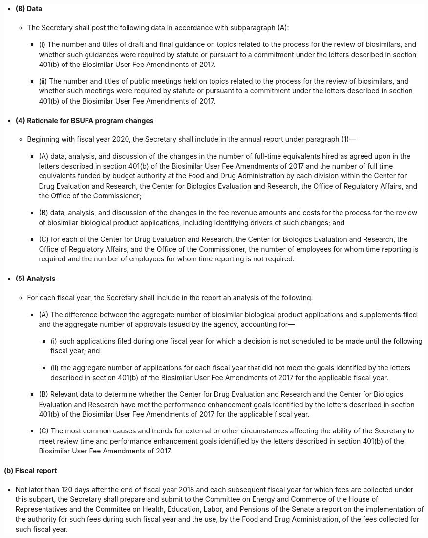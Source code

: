   * #### (B) Data
    * The Secretary shall post the following data in accordance with subparagraph (A):

      * (i) The number and titles of draft and final guidance on topics related to the process for the review of biosimilars, and whether such guidances were required by statute or pursuant to a commitment under the letters described in section 401(b) of the Biosimilar User Fee Amendments of 2017.

      * (ii) The number and titles of public meetings held on topics related to the process for the review of biosimilars, and whether such meetings were required by statute or pursuant to a commitment under the letters described in section 401(b) of the Biosimilar User Fee Amendments of 2017.

* #### (4) Rationale for BSUFA program changes
  * Beginning with fiscal year 2020, the Secretary shall include in the annual report under paragraph (1)—

    * (A) data, analysis, and discussion of the changes in the number of full-time equivalents hired as agreed upon in the letters described in section 401(b) of the Biosimilar User Fee Amendments of 2017 and the number of full time equivalents funded by budget authority at the Food and Drug Administration by each division within the Center for Drug Evaluation and Research, the Center for Biologics Evaluation and Research, the Office of Regulatory Affairs, and the Office of the Commissioner;

    * (B) data, analysis, and discussion of the changes in the fee revenue amounts and costs for the process for the review of biosimilar biological product applications, including identifying drivers of such changes; and

    * (C) for each of the Center for Drug Evaluation and Research, the Center for Biologics Evaluation and Research, the Office of Regulatory Affairs, and the Office of the Commissioner, the number of employees for whom time reporting is required and the number of employees for whom time reporting is not required.

* #### (5) Analysis
  * For each fiscal year, the Secretary shall include in the report an analysis of the following:

    * (A) The difference between the aggregate number of biosimilar biological product applications and supplements filed and the aggregate number of approvals issued by the agency, accounting for—

      * (i) such applications filed during one fiscal year for which a decision is not scheduled to be made until the following fiscal year; and

      * (ii) the aggregate number of applications for each fiscal year that did not meet the goals identified by the letters described in section 401(b) of the Biosimilar User Fee Amendments of 2017 for the applicable fiscal year.


    * (B) Relevant data to determine whether the Center for Drug Evaluation and Research and the Center for Biologics Evaluation and Research have met the performance enhancement goals identified by the letters described in section 401(b) of the Biosimilar User Fee Amendments of 2017 for the applicable fiscal year.

    * (C) The most common causes and trends for external or other circumstances affecting the ability of the Secretary to meet review time and performance enhancement goals identified by the letters described in section 401(b) of the Biosimilar User Fee Amendments of 2017.

#### (b) Fiscal report
* Not later than 120 days after the end of fiscal year 2018 and each subsequent fiscal year for which fees are collected under this subpart, the Secretary shall prepare and submit to the Committee on Energy and Commerce of the House of Representatives and the Committee on Health, Education, Labor, and Pensions of the Senate a report on the implementation of the authority for such fees during such fiscal year and the use, by the Food and Drug Administration, of the fees collected for such fiscal year.
